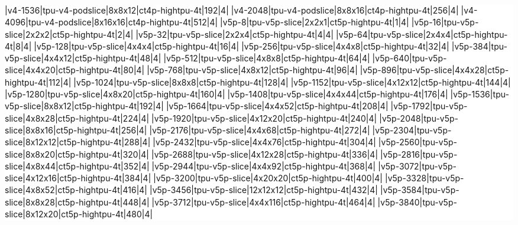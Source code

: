 |v4-1536|tpu-v4-podslice|8x8x12|ct4p-hightpu-4t|192|4|
|v4-2048|tpu-v4-podslice|8x8x16|ct4p-hightpu-4t|256|4|
|v4-4096|tpu-v4-podslice|8x16x16|ct4p-hightpu-4t|512|4|
|v5p-8|tpu-v5p-slice|2x2x1|ct5p-hightpu-4t|1|4|
|v5p-16|tpu-v5p-slice|2x2x2|ct5p-hightpu-4t|2|4|
|v5p-32|tpu-v5p-slice|2x2x4|ct5p-hightpu-4t|4|4|
|v5p-64|tpu-v5p-slice|2x4x4|ct5p-hightpu-4t|8|4|
|v5p-128|tpu-v5p-slice|4x4x4|ct5p-hightpu-4t|16|4|
|v5p-256|tpu-v5p-slice|4x4x8|ct5p-hightpu-4t|32|4|
|v5p-384|tpu-v5p-slice|4x4x12|ct5p-hightpu-4t|48|4|
|v5p-512|tpu-v5p-slice|4x8x8|ct5p-hightpu-4t|64|4|
|v5p-640|tpu-v5p-slice|4x4x20|ct5p-hightpu-4t|80|4|
|v5p-768|tpu-v5p-slice|4x8x12|ct5p-hightpu-4t|96|4|
|v5p-896|tpu-v5p-slice|4x4x28|ct5p-hightpu-4t|112|4|
|v5p-1024|tpu-v5p-slice|8x8x8|ct5p-hightpu-4t|128|4|
|v5p-1152|tpu-v5p-slice|4x12x12|ct5p-hightpu-4t|144|4|
|v5p-1280|tpu-v5p-slice|4x8x20|ct5p-hightpu-4t|160|4|
|v5p-1408|tpu-v5p-slice|4x4x44|ct5p-hightpu-4t|176|4|
|v5p-1536|tpu-v5p-slice|8x8x12|ct5p-hightpu-4t|192|4|
|v5p-1664|tpu-v5p-slice|4x4x52|ct5p-hightpu-4t|208|4|
|v5p-1792|tpu-v5p-slice|4x8x28|ct5p-hightpu-4t|224|4|
|v5p-1920|tpu-v5p-slice|4x12x20|ct5p-hightpu-4t|240|4|
|v5p-2048|tpu-v5p-slice|8x8x16|ct5p-hightpu-4t|256|4|
|v5p-2176|tpu-v5p-slice|4x4x68|ct5p-hightpu-4t|272|4|
|v5p-2304|tpu-v5p-slice|8x12x12|ct5p-hightpu-4t|288|4|
|v5p-2432|tpu-v5p-slice|4x4x76|ct5p-hightpu-4t|304|4|
|v5p-2560|tpu-v5p-slice|8x8x20|ct5p-hightpu-4t|320|4|
|v5p-2688|tpu-v5p-slice|4x12x28|ct5p-hightpu-4t|336|4|
|v5p-2816|tpu-v5p-slice|4x8x44|ct5p-hightpu-4t|352|4|
|v5p-2944|tpu-v5p-slice|4x4x92|ct5p-hightpu-4t|368|4|
|v5p-3072|tpu-v5p-slice|4x12x16|ct5p-hightpu-4t|384|4|
|v5p-3200|tpu-v5p-slice|4x20x20|ct5p-hightpu-4t|400|4|
|v5p-3328|tpu-v5p-slice|4x8x52|ct5p-hightpu-4t|416|4|
|v5p-3456|tpu-v5p-slice|12x12x12|ct5p-hightpu-4t|432|4|
|v5p-3584|tpu-v5p-slice|8x8x28|ct5p-hightpu-4t|448|4|
|v5p-3712|tpu-v5p-slice|4x4x116|ct5p-hightpu-4t|464|4|
|v5p-3840|tpu-v5p-slice|8x12x20|ct5p-hightpu-4t|480|4|